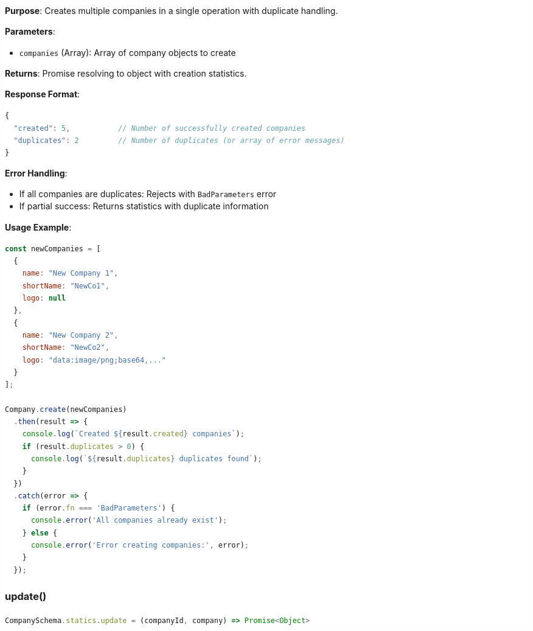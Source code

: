 **Purpose**: Creates multiple companies in a single operation with duplicate handling.

**Parameters**:
- `companies` (Array): Array of company objects to create

**Returns**: Promise resolving to object with creation statistics.

**Response Format**:
```javascript
{
  "created": 5,           // Number of successfully created companies
  "duplicates": 2         // Number of duplicates (or array of error messages)
}
```

**Error Handling**: 
- If all companies are duplicates: Rejects with `BadParameters` error
- If partial success: Returns statistics with duplicate information

**Usage Example**:
```javascript
const newCompanies = [
  {
    name: "New Company 1",
    shortName: "NewCo1",
    logo: null
  },
  {
    name: "New Company 2",
    shortName: "NewCo2",
    logo: "data:image/png;base64,..."
  }
];

Company.create(newCompanies)
  .then(result => {
    console.log(`Created ${result.created} companies`);
    if (result.duplicates > 0) {
      console.log(`${result.duplicates} duplicates found`);
    }
  })
  .catch(error => {
    if (error.fn === 'BadParameters') {
      console.error('All companies already exist');
    } else {
      console.error('Error creating companies:', error);
    }
  });
```

### update()
```javascript
CompanySchema.statics.update = (companyId, company) => Promise<Object>
```
